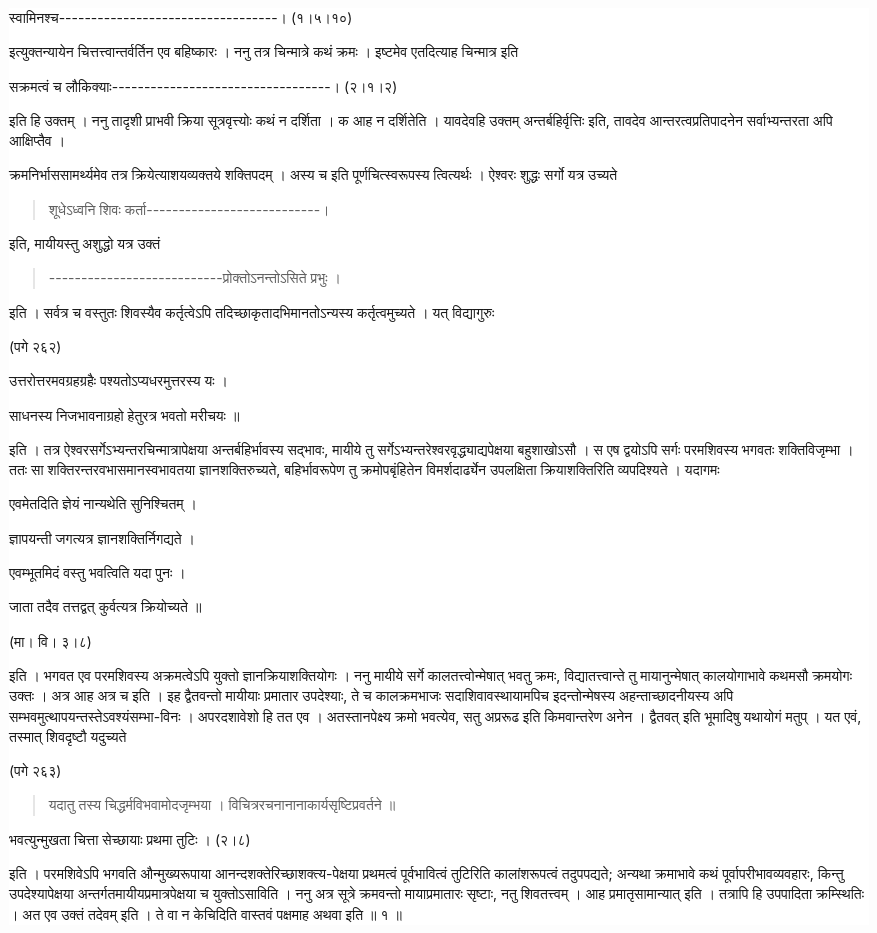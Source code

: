 स्वामिनश्च----------------------------------। (१।५।१०)

इत्युक्तन्यायेन चित्तत्त्वान्तर्वर्तिन एव बहिष्कारः । ननु तत्र चिन्मात्रे कथं क्रमः । इष्टमेव एतदित्याह चिन्मात्र इति

सक्रमत्वं च लौकिक्याः----------------------------------। (२।१।२)

इति हि उक्तम् । ननु तादृशी प्राभवी क्रिया सूत्रवृत्त्योः कथं न दर्शिता । क आह न दर्शितेति । यावदेवहि उक्तम् अन्तर्बहिर्वृत्तिः इति, तावदेव आन्तरत्वप्रतिपादनेन सर्वाभ्यन्तरता अपि आक्षिप्तैव ।

क्रमनिर्भाससामर्थ्यमेव तत्र क्रियेत्याशयव्यक्तये शक्तिपदम् । अस्य च इति पूर्णचित्स्वरूपस्य त्वित्यर्थः । ऐश्वरः शुद्धः सर्गो यत्र उच्यते


> शूधेऽध्वनि शिवः कर्ता---------------------------।

इति, मायीयस्तु अशुद्धो यत्र उक्तं


> ---------------------------प्रोक्तोऽनन्तोऽसिते प्रभुः ।

इति । सर्वत्र च वस्तुतः शिवस्यैव कर्तृत्वेऽपि तदिच्छाकृतादभिमानतोऽन्यस्य कर्तृत्वमुच्यते । यत् विद्यागुरुः

(पगे २६२)

उत्तरोत्तरमवग्रहग्रहैः पश्यतोऽप्यधरमुत्तरस्य यः ।

साधनस्य निजभावनाग्रहो हेतुरत्र भवतो मरीचयः ॥

इति । तत्र ऐश्वरसर्गेऽभ्यन्तरचिन्मात्रापेक्षया अन्तर्बहिर्भावस्य सद्भावः, मायीये तु सर्गेऽभ्यन्तरेश्वरवृद्ध्याद्यपेक्षया बहुशाखोऽसौ । स एष द्वयोऽपि सर्गः परमशिवस्य भगवतः शक्तिविजृम्भा । ततः सा शक्तिरन्तरवभासमानस्वभावतया ज्ञानशक्तिरुच्यते, बहिर्भावरूपेण तु क्रमोपबृंहितेन विमर्शदार्ढ्येन उपलक्षिता क्रियाशक्तिरिति व्यपदिश्यते । यदागमः

एवमेतदिति ज्ञेयं नान्यथेति सुनिश्चितम् ।

ज्ञापयन्ती जगत्यत्र ज्ञानशक्तिर्निगद्यते ।

एवम्भूतमिदं वस्तु भवत्विति यदा पुनः ।

जाता तदैव तत्तद्वत् कुर्वत्यत्र क्रियोच्यते ॥

(मा। वि। ३।८)

इति । भगवत एव परमशिवस्य अक्रमत्वेऽपि युक्तो ज्ञानक्रियाशक्तियोगः । ननु मायीये सर्गे कालतत्त्वोन्मेषात् भवतु क्रमः, विद्यातत्त्वान्ते तु मायानुन्मेषात् कालयोगाभावे कथमसौ क्रमयोगः उक्तः । अत्र आह अत्र च इति । इह द्वैतवन्तो मायीयाः प्रमातार उपदेश्याः, ते च कालक्रमभाजः सदाशिवावस्थायामपिच इदन्तोन्मेषस्य अहन्ताच्छादनीयस्य अपि सम्भवमुत्थापयन्तस्तेऽवश्यंसम्भा-विनः । अपरदशावेशो हि तत एव । अतस्तानपेक्ष्य क्रमो भवत्येव, सतु अप्ररूढ इति किमवान्तरेण अनेन । द्वैतवत् इति भूमादिषु यथायोगं मतुप् । यत एवं, तस्मात् शिवदृष्टौ यदुच्यते

(पगे २६३)


> यदातु तस्य चिद्धर्मविभवामोदजृम्भया ।
> विचित्ररचनानानाकार्यसृष्टिप्रवर्तने ॥

भवत्युन्मुखता चित्ता सेच्छायाः प्रथमा तुटिः । (२।८)

इति । परमशिवेऽपि भगवति औन्मुख्यरूपाया आनन्दशक्तेरिच्छाशक्त्य-पेक्षया प्रथमत्वं पूर्वभावित्वं तुटिरिति कालांशरूपत्वं तदुपपद्यते; अन्यथा क्रमाभावे कथं पूर्वापरीभावव्यवहारः, किन्तु उपदेश्यापेक्षया अन्तर्गतमायीयप्रमात्रपेक्षया च युक्तोऽसाविति । ननु अत्र सूत्रे क्रमवन्तो मायाप्रमातारः सृष्टाः, नतु शिवतत्त्वम् । आह प्रमातृसामान्यात् इति । तत्रापि हि उपपादिता क्रम्स्थितिः । अत एव उक्तं तदेवम् इति । ते वा न केचिदिति वास्तवं पक्षमाह अथवा इति ॥ १ ॥
